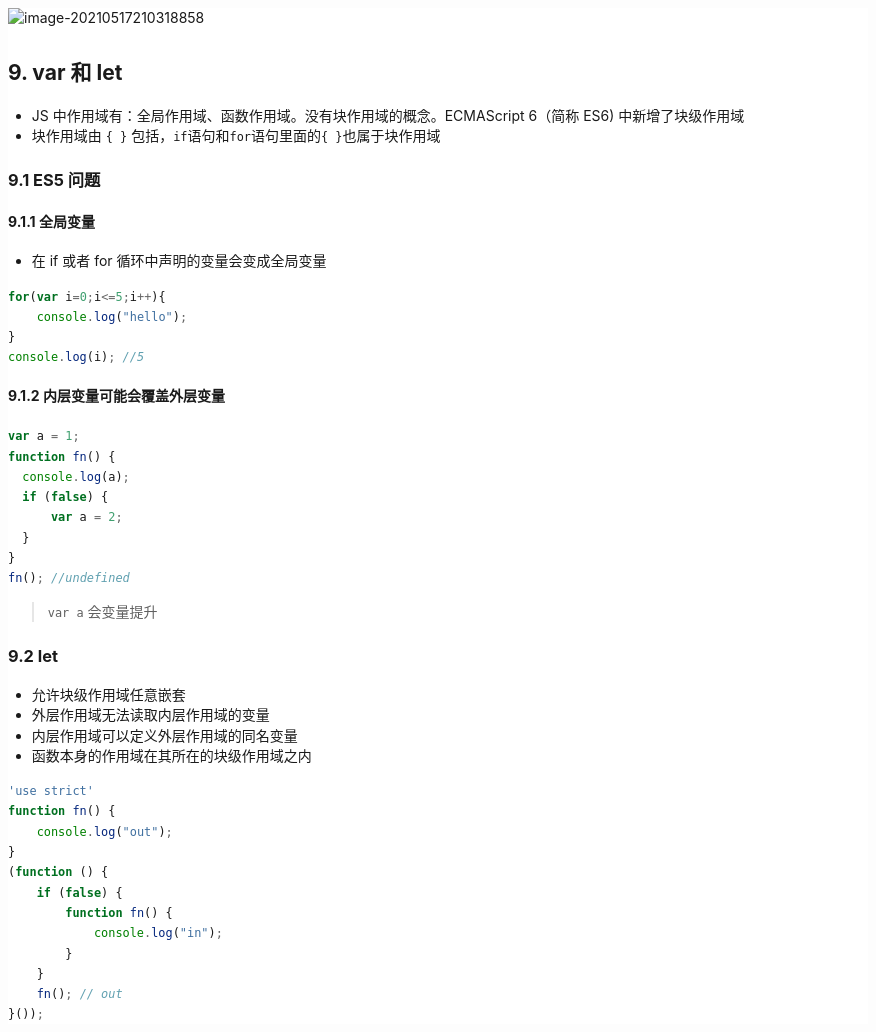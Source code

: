 ![image-20210517210318858](https://gitee.com/ppambler/blog-images/raw/master/fe/20210517210318.png)

## 9. var 和 let

- JS 中作用域有：全局作用域、函数作用域。没有块作用域的概念。ECMAScript 6（简称 ES6) 中新增了块级作用域
- 块作用域由 `{ }` 包括，`if`语句和`for`语句里面的`{ }`也属于块作用域

### 9.1 ES5 问题

#### 9.1.1 全局变量

- 在 if 或者 for 循环中声明的变量会变成全局变量

```js
for(var i=0;i<=5;i++){
    console.log("hello");
}
console.log(i); //5
```

#### 9.1.2 内层变量可能会覆盖外层变量

```js
var a = 1;
function fn() {
  console.log(a);
  if (false) {
      var a = 2;
  }
}
fn(); //undefined
```

> `var a` 会变量提升

### 9.2 let

- 允许块级作用域任意嵌套
- 外层作用域无法读取内层作用域的变量
- 内层作用域可以定义外层作用域的同名变量
- 函数本身的作用域在其所在的块级作用域之内

```js
'use strict'
function fn() {
    console.log("out");
}
(function () {
    if (false) {
        function fn() {
            console.log("in");
        }
    }
    fn(); // out
}());
```
